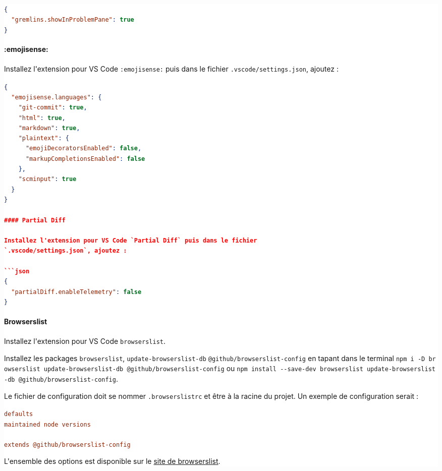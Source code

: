 ```json
{
  "gremlins.showInProblemPane": true
}
```

#### :emojisense:

Installez l'extension pour VS Code `:emojisense:` puis dans le fichier
`.vscode/settings.json`, ajoutez :

````json
{
  "emojisense.languages": {
    "git-commit": true,
    "html": true,
    "markdown": true,
    "plaintext": {
      "emojiDecoratorsEnabled": false,
      "markupCompletionsEnabled": false
    },
    "scminput": true
  }
}

#### Partial Diff

Installez l'extension pour VS Code `Partial Diff` puis dans le fichier
`.vscode/settings.json`, ajoutez :

```json
{
  "partialDiff.enableTelemetry": false
}
````

#### Browserslist

Installez l'extension pour VS Code `browserslist`.

Installez les packages `browserslist`, `update-browserslist-db`
`@github/browserslist-config` en tapant dans le terminal
`npm i -D browserslist update-browserslist-db @github/browserslist-config` ou
`npm install --save-dev browserslist update-browserslist-db @github/browserslist-config`.

Le fichier de configuration doit se nommer `.browserslistrc` et être à la racine
du projet. Un exemple de configuration serait :

```ini
defaults
maintained node versions

extends @github/browserslist-config
```

L'ensemble des options est disponible sur le
[site de browserslist](https://browsersl.ist/).
